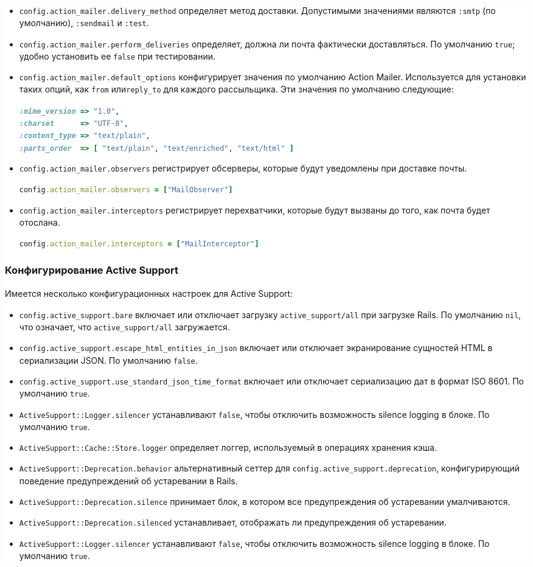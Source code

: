 * `config.action_mailer.delivery_method` определяет метод доставки. Допустимыми значениями являются `:smtp` (по умолчанию), `:sendmail` и `:test`.

* `config.action_mailer.perform_deliveries` определяет, должна ли почта фактически доставляться. По умолчанию `true`; удобно установить ее `false` при тестировании.

* `config.action_mailer.default_options` конфигурирует значения по умолчанию Action Mailer. Используется для установки таких опций, как `from` или`reply_to` для каждого рассыльщика. Эти значения по умолчанию следующие:

    ```ruby
    :mime_version => "1.0",
    :charset      => "UTF-8",
    :content_type => "text/plain",
    :parts_order  => [ "text/plain", "text/enriched", "text/html" ]
    ```

* `config.action_mailer.observers` регистрирует обсерверы, которые будут уведомлены при доставке почты.

    ```ruby
    config.action_mailer.observers = ["MailObserver"]
    ```

* `config.action_mailer.interceptors` регистрирует перехватчики, которые будут вызваны до того, как почта будет отослана.

    ```ruby
    config.action_mailer.interceptors = ["MailInterceptor"]
    ```

### Конфигурирование Active Support

Имеется несколько конфигурационных настроек для Active Support:

* `config.active_support.bare` включает или отключает загрузку `active_support/all` при загрузке Rails. По умолчанию `nil`, что означает, что `active_support/all` загружается.

* `config.active_support.escape_html_entities_in_json` включает или отключает экранирование сущностей HTML в сериализации JSON. По умолчанию `false`.

* `config.active_support.use_standard_json_time_format` включает или отключает сериализацию дат в формат ISO 8601. По умолчанию `true`.

* `ActiveSupport::Logger.silencer` устанавливают `false`, чтобы отключить возможность silence logging в блоке. По умолчанию `true`.

* `ActiveSupport::Cache::Store.logger` определяет логгер, используемый в операциях хранения кэша.

* `ActiveSupport::Deprecation.behavior` альтернативный сеттер для `config.active_support.deprecation`, конфигурирующий поведение предупреждений об устаревании в Rails.

* `ActiveSupport::Deprecation.silence` принимает блок, в котором все предупреждения об устаревании умалчиваются.

* `ActiveSupport::Deprecation.silenced` устанавливает, отображать ли предупреждения об устаревании.

* `ActiveSupport::Logger.silencer` устанавливают `false`, чтобы отключить возможность silence logging в блоке. По умолчанию `true`.
